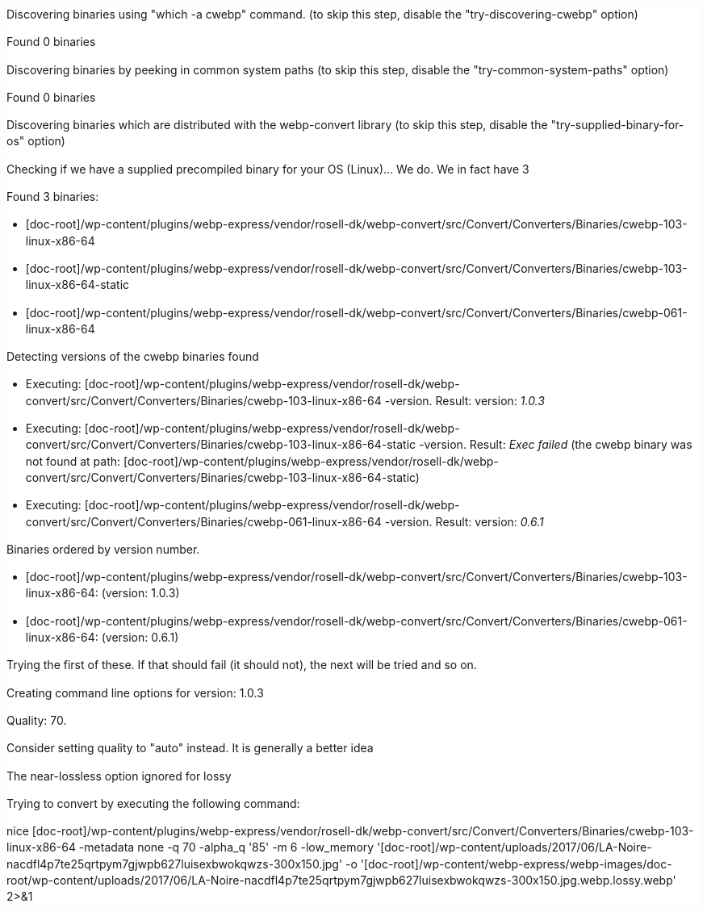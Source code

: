 Discovering binaries using "which -a cwebp" command. (to skip this step, disable the "try-discovering-cwebp" option)

Found 0 binaries

Discovering binaries by peeking in common system paths (to skip this step, disable the "try-common-system-paths" option)

Found 0 binaries

Discovering binaries which are distributed with the webp-convert library (to skip this step, disable the "try-supplied-binary-for-os" option)

Checking if we have a supplied precompiled binary for your OS (Linux)... We do. We in fact have 3

Found 3 binaries: 

- [doc-root]/wp-content/plugins/webp-express/vendor/rosell-dk/webp-convert/src/Convert/Converters/Binaries/cwebp-103-linux-x86-64

- [doc-root]/wp-content/plugins/webp-express/vendor/rosell-dk/webp-convert/src/Convert/Converters/Binaries/cwebp-103-linux-x86-64-static

- [doc-root]/wp-content/plugins/webp-express/vendor/rosell-dk/webp-convert/src/Convert/Converters/Binaries/cwebp-061-linux-x86-64

Detecting versions of the cwebp binaries found

- Executing: [doc-root]/wp-content/plugins/webp-express/vendor/rosell-dk/webp-convert/src/Convert/Converters/Binaries/cwebp-103-linux-x86-64 -version. Result: version: *1.0.3*

- Executing: [doc-root]/wp-content/plugins/webp-express/vendor/rosell-dk/webp-convert/src/Convert/Converters/Binaries/cwebp-103-linux-x86-64-static -version. Result: *Exec failed* (the cwebp binary was not found at path: [doc-root]/wp-content/plugins/webp-express/vendor/rosell-dk/webp-convert/src/Convert/Converters/Binaries/cwebp-103-linux-x86-64-static)

- Executing: [doc-root]/wp-content/plugins/webp-express/vendor/rosell-dk/webp-convert/src/Convert/Converters/Binaries/cwebp-061-linux-x86-64 -version. Result: version: *0.6.1*

Binaries ordered by version number.

- [doc-root]/wp-content/plugins/webp-express/vendor/rosell-dk/webp-convert/src/Convert/Converters/Binaries/cwebp-103-linux-x86-64: (version: 1.0.3)

- [doc-root]/wp-content/plugins/webp-express/vendor/rosell-dk/webp-convert/src/Convert/Converters/Binaries/cwebp-061-linux-x86-64: (version: 0.6.1)

Trying the first of these. If that should fail (it should not), the next will be tried and so on.

Creating command line options for version: 1.0.3

Quality: 70. 

Consider setting quality to "auto" instead. It is generally a better idea

The near-lossless option ignored for lossy

Trying to convert by executing the following command:

nice [doc-root]/wp-content/plugins/webp-express/vendor/rosell-dk/webp-convert/src/Convert/Converters/Binaries/cwebp-103-linux-x86-64 -metadata none -q 70 -alpha_q '85' -m 6 -low_memory '[doc-root]/wp-content/uploads/2017/06/LA-Noire-nacdfl4p7te25qrtpym7gjwpb627luisexbwokqwzs-300x150.jpg' -o '[doc-root]/wp-content/webp-express/webp-images/doc-root/wp-content/uploads/2017/06/LA-Noire-nacdfl4p7te25qrtpym7gjwpb627luisexbwokqwzs-300x150.jpg.webp.lossy.webp' 2>&1
